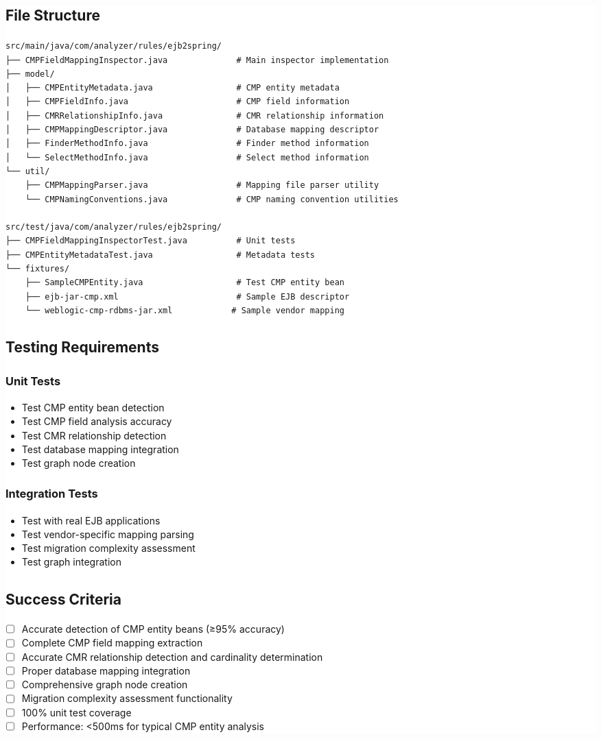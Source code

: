 ## File Structure

```
src/main/java/com/analyzer/rules/ejb2spring/
├── CMPFieldMappingInspector.java              # Main inspector implementation
├── model/
│   ├── CMPEntityMetadata.java                 # CMP entity metadata
│   ├── CMPFieldInfo.java                      # CMP field information
│   ├── CMRRelationshipInfo.java               # CMR relationship information
│   ├── CMPMappingDescriptor.java              # Database mapping descriptor
│   ├── FinderMethodInfo.java                  # Finder method information
│   └── SelectMethodInfo.java                  # Select method information
└── util/
    ├── CMPMappingParser.java                  # Mapping file parser utility
    └── CMPNamingConventions.java              # CMP naming convention utilities

src/test/java/com/analyzer/rules/ejb2spring/
├── CMPFieldMappingInspectorTest.java          # Unit tests
├── CMPEntityMetadataTest.java                 # Metadata tests
└── fixtures/
    ├── SampleCMPEntity.java                   # Test CMP entity bean
    ├── ejb-jar-cmp.xml                        # Sample EJB descriptor
    └── weblogic-cmp-rdbms-jar.xml            # Sample vendor mapping
```

## Testing Requirements

### Unit Tests
- Test CMP entity bean detection
- Test CMP field analysis accuracy
- Test CMR relationship detection
- Test database mapping integration
- Test graph node creation

### Integration Tests
- Test with real EJB applications
- Test vendor-specific mapping parsing
- Test migration complexity assessment
- Test graph integration

## Success Criteria

- [ ] Accurate detection of CMP entity beans (≥95% accuracy)
- [ ] Complete CMP field mapping extraction
- [ ] Accurate CMR relationship detection and cardinality determination
- [ ] Proper database mapping integration
- [ ] Comprehensive graph node creation
- [ ] Migration complexity assessment functionality
- [ ] 100% unit test coverage
- [ ] Performance: <500ms for typical CMP entity analysis
